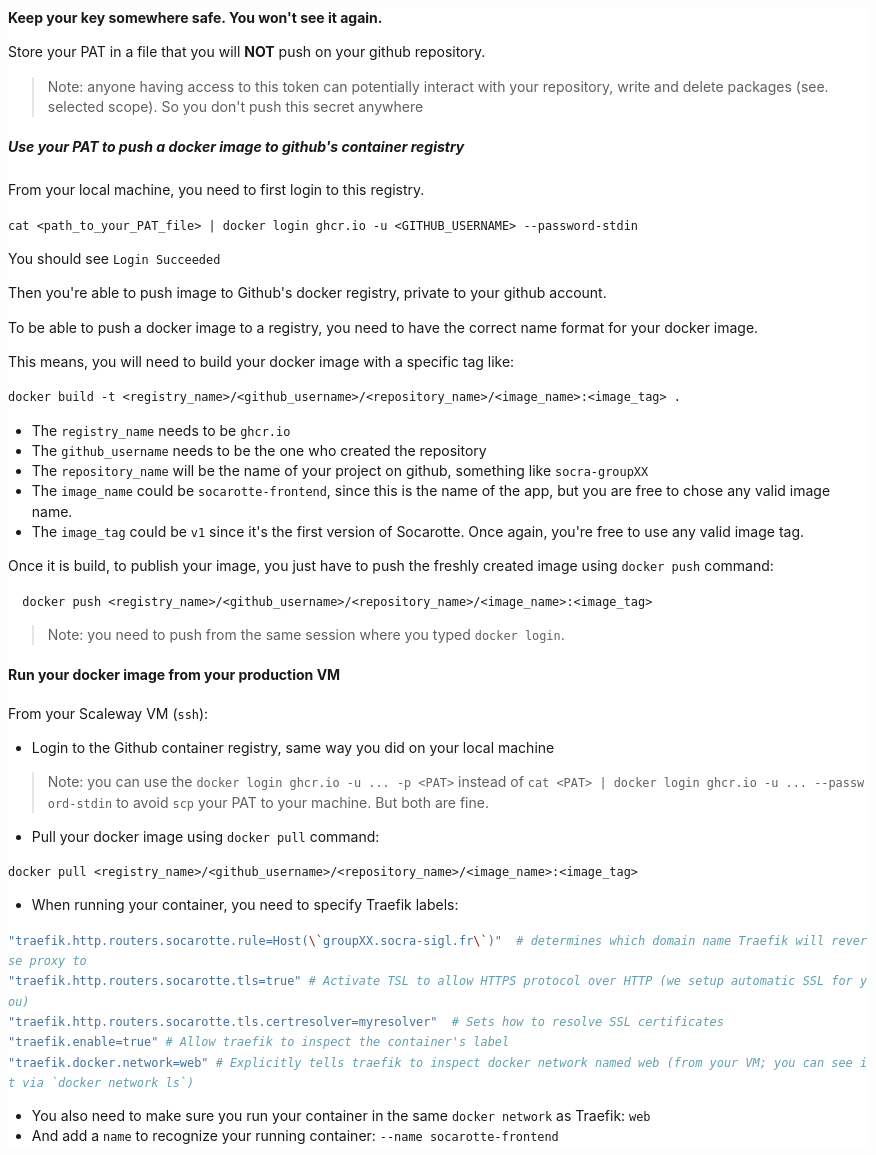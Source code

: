 
**Keep your key somewhere safe. You won't see it again.**

Store your PAT in a file that you will **NOT** push on your github repository.

> Note: anyone having access to this token can potentially interact with your repository, write and delete packages (see. selected scope). So you don't push this secret anywhere

##### Use your PAT to push a docker image to github's container registry

From your local machine, you need to first login to this registry.
```shell
cat <path_to_your_PAT_file> | docker login ghcr.io -u <GITHUB_USERNAME> --password-stdin
```
You should see `Login Succeeded`

Then you're able to push image to Github's docker registry, private to your github account.

To be able to push a docker image to a registry, you need to have the correct name format for your docker image.

This means, you will need to build your docker image with a specific tag like:
```
docker build -t <registry_name>/<github_username>/<repository_name>/<image_name>:<image_tag> .
```

- The `registry_name` needs to be `ghcr.io`
- The `github_username` needs to be the one who created the repository
- The `repository_name` will be the name of your project on github, something like `socra-groupXX`
- The `image_name` could be `socarotte-frontend`, since this is the name of the app, but you are free to chose any valid image name.
- The `image_tag` could be `v1` since it's  the first version of Socarotte. Once again, you're free to use any valid image tag.

Once it is build, to publish your image, you just have to push the freshly created image using `docker push` command:
```
  docker push <registry_name>/<github_username>/<repository_name>/<image_name>:<image_tag>
```
> Note: you need to push from the same session where you typed `docker login`.

#### Run your docker image from your production VM

From your Scaleway VM (`ssh`):
- Login to the Github container registry, same way you did on your local machine
> Note: you can use the `docker login ghcr.io -u ... -p <PAT>` instead of `cat <PAT> | docker login ghcr.io -u ... --password-stdin` to avoid `scp` your PAT to your machine. But both are fine.
- Pull your docker image using `docker pull` command:
```shell
docker pull <registry_name>/<github_username>/<repository_name>/<image_name>:<image_tag>
```

- When running your container, you need to specify Traefik labels:
```sh
"traefik.http.routers.socarotte.rule=Host(\`groupXX.socra-sigl.fr\`)"  # determines which domain name Traefik will reverse proxy to
"traefik.http.routers.socarotte.tls=true" # Activate TSL to allow HTTPS protocol over HTTP (we setup automatic SSL for you)
"traefik.http.routers.socarotte.tls.certresolver=myresolver"  # Sets how to resolve SSL certificates
"traefik.enable=true" # Allow traefik to inspect the container's label
"traefik.docker.network=web" # Explicitly tells traefik to inspect docker network named web (from your VM; you can see it via `docker network ls`)
```
- You also need to make sure you run your container in the same `docker network` as Traefik: `web`
- And add a `name` to recognize your running container: `--name socarotte-frontend`
